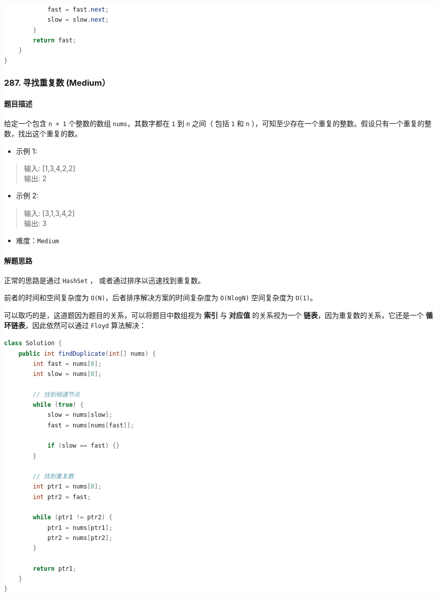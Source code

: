 ```Java
            fast = fast.next;
            slow = slow.next;
        }
        return fast;
    }
}
```

### 287. 寻找重复数 (Medium）

#### 题目描述

给定一个包含 `n + 1` 个整数的数组 `nums`，其数字都在 `1` 到 `n` 之间（ 包括 `1` 和 `n` ），可知至少存在一个重复的整数。假设只有一个重复的整数，找出这个重复的数。

* 示例 1:

>输入: [1,3,4,2,2]  
输出: 2

* 示例 2:

>输入: [3,1,3,4,2]  
输出: 3

* 难度：`Medium`

#### 解题思路

正常的思路是通过 `HashSet` ， 或者通过排序以迅速找到重复数。

前者的时间和空间复杂度为 `O(N)`，后者排序解决方案的时间复杂度为 `O(NlogN)` 空间复杂度为 `O(1)`。

可以取巧的是，这道题因为题目的关系，可以将题目中数组视为 **索引** 与 **对应值** 的关系视为一个 **链表**，因为重复数的关系，它还是一个 **循环链表**，因此依然可以通过 `Floyd` 算法解决：

```Java
class Solution {
    public int findDuplicate(int[] nums) {
        int fast = nums[0];
        int slow = nums[0];

        // 找到相遇节点
        while (true) {
            slow = nums[slow];
            fast = nums[nums[fast]];

            if (slow == fast) {}
        }

        // 找到重复数
        int ptr1 = nums[0];
        int ptr2 = fast;

        while (ptr1 != ptr2) {
            ptr1 = nums[ptr1];
            ptr2 = nums[ptr2];
        }

        return ptr1;
    }
}
```
